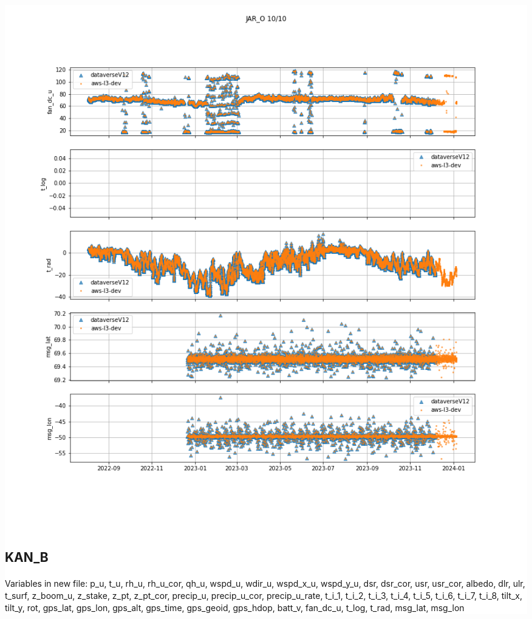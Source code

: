 ![JAR_O](../figures/dataverseV12_versus_aws-l3-dev_20240105/JAR_O_9.png)
 
## KAN_B
Variables in new file:
p_u, t_u, rh_u, rh_u_cor, qh_u, wspd_u, wdir_u, wspd_x_u, wspd_y_u, dsr, dsr_cor, usr, usr_cor, albedo, dlr, ulr, t_surf, z_boom_u, z_stake, z_pt, z_pt_cor, precip_u, precip_u_cor, precip_u_rate, t_i_1, t_i_2, t_i_3, t_i_4, t_i_5, t_i_6, t_i_7, t_i_8, tilt_x, tilt_y, rot, gps_lat, gps_lon, gps_alt, gps_time, gps_geoid, gps_hdop, batt_v, fan_dc_u, t_log, t_rad, msg_lat, msg_lon
